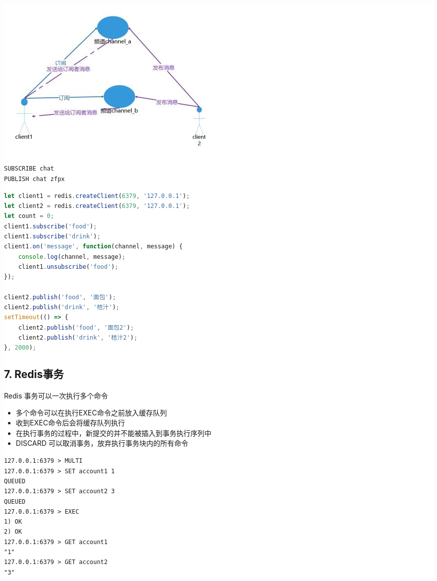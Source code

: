 ![](/public/images/redissubscribe.jpg)

```sh
SUBSCRIBE chat
PUBLISH chat zfpx
```
```js
let client1 = redis.createClient(6379, '127.0.0.1');
let client2 = redis.createClient(6379, '127.0.0.1');
let count = 0;
client1.subscribe('food');
client1.subscribe('drink');
client1.on('message', function(channel, message) {
    console.log(channel, message);
    client1.unsubscribe('food');
});

client2.publish('food', '面包');
client2.publish('drink', '桔汁');
setTimeout(() => {
    client2.publish('food', '面包2');
    client2.publish('drink', '桔汁2');
}, 2000);
```
## 7. Redis事务
Redis 事务可以一次执行多个命令
- 多个命令可以在执行EXEC命令之前放入缓存队列
- 收到EXEC命令后会将缓存队列执行
- 在执行事务的过程中，新提交的并不能被插入到事务执行序列中
- DISCARD 可以取消事务，放弃执行事务块内的所有命令

```
127.0.0.1:6379 > MULTI
127.0.0.1:6379 > SET account1 1
QUEUED
127.0.0.1:6379 > SET account2 3
QUEUED
127.0.0.1:6379 > EXEC
1) OK
2) OK
127.0.0.1:6379 > GET account1
"1"
127.0.0.1:6379 > GET account2
"3"
```
